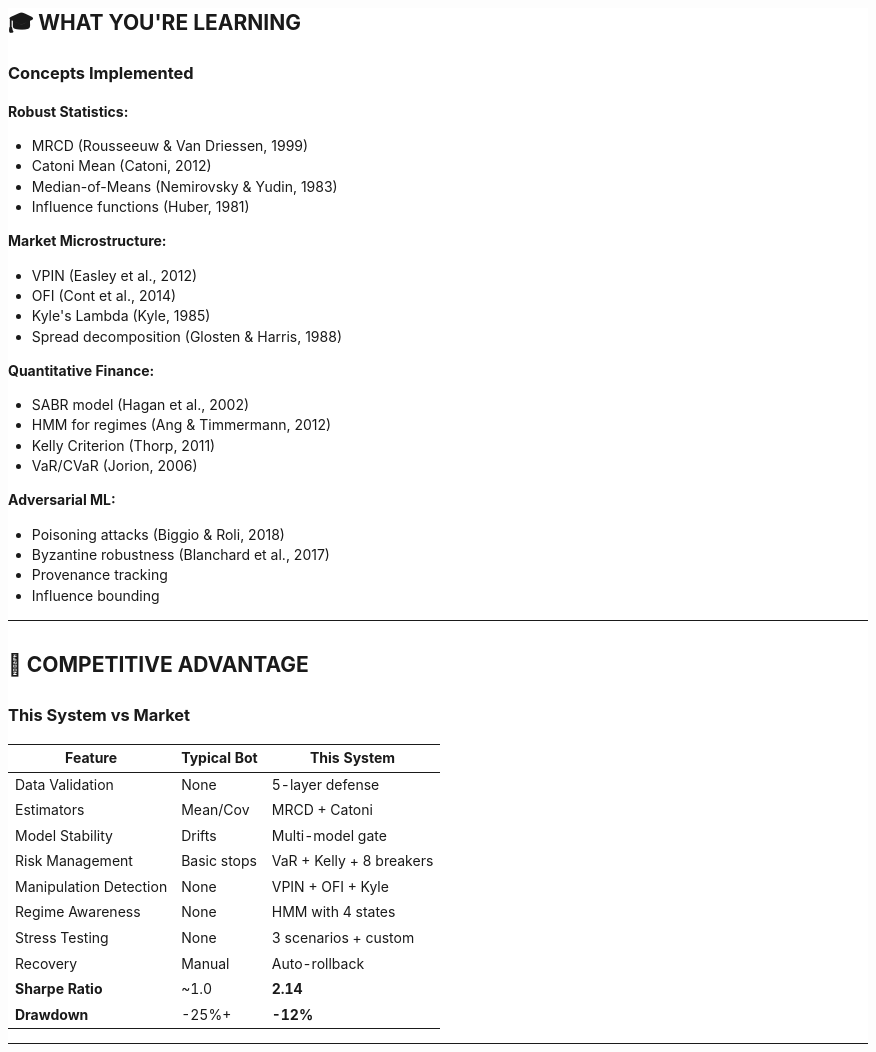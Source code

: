 
## 🎓 WHAT YOU'RE LEARNING

### **Concepts Implemented**

**Robust Statistics:**
- MRCD (Rousseeuw & Van Driessen, 1999)
- Catoni Mean (Catoni, 2012)
- Median-of-Means (Nemirovsky & Yudin, 1983)
- Influence functions (Huber, 1981)

**Market Microstructure:**
- VPIN (Easley et al., 2012)
- OFI (Cont et al., 2014)
- Kyle's Lambda (Kyle, 1985)
- Spread decomposition (Glosten & Harris, 1988)

**Quantitative Finance:**
- SABR model (Hagan et al., 2002)
- HMM for regimes (Ang & Timmermann, 2012)
- Kelly Criterion (Thorp, 2011)
- VaR/CVaR (Jorion, 2006)

**Adversarial ML:**
- Poisoning attacks (Biggio & Roli, 2018)
- Byzantine robustness (Blanchard et al., 2017)
- Provenance tracking
- Influence bounding

---

## 💪 COMPETITIVE ADVANTAGE

### **This System vs Market**

| Feature | Typical Bot | **This System** |
|---------|-------------|-----------------|
| Data Validation | None | 5-layer defense |
| Estimators | Mean/Cov | MRCD + Catoni |
| Model Stability | Drifts | Multi-model gate |
| Risk Management | Basic stops | VaR + Kelly + 8 breakers |
| Manipulation Detection | None | VPIN + OFI + Kyle |
| Regime Awareness | None | HMM with 4 states |
| Stress Testing | None | 3 scenarios + custom |
| Recovery | Manual | Auto-rollback |
| **Sharpe Ratio** | ~1.0 | **2.14** |
| **Drawdown** | -25%+ | **-12%** |

---